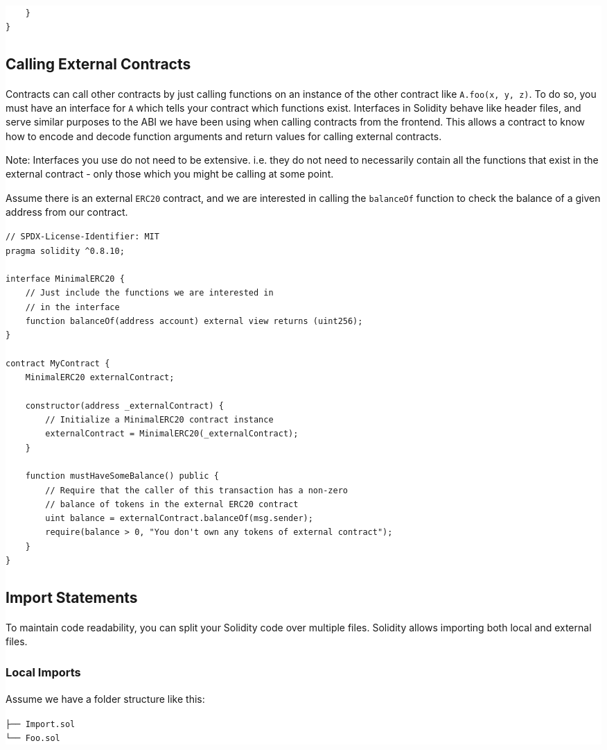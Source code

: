 ```solidity=
    }
}
```

## Calling External Contracts
Contracts can call other contracts by just calling functions on an instance of the other contract like `A.foo(x, y, z)`. To do so, you must have an interface for `A` which tells your contract which functions exist. Interfaces in Solidity behave like header files, and serve similar purposes to the ABI we have been using when calling contracts from the frontend. This allows a contract to know how to encode and decode function arguments and return values for calling external contracts.

Note: Interfaces you use do not need to be extensive. i.e. they do not need to necessarily contain all the functions that exist in the external contract - only those which you might be calling at some point. 

Assume there is an external `ERC20` contract, and we are interested in calling the `balanceOf` function to check the balance of a given address from our contract. 

```solidity=
// SPDX-License-Identifier: MIT
pragma solidity ^0.8.10;

interface MinimalERC20 {
    // Just include the functions we are interested in
    // in the interface
    function balanceOf(address account) external view returns (uint256);
}

contract MyContract {
    MinimalERC20 externalContract;
    
    constructor(address _externalContract) {
        // Initialize a MinimalERC20 contract instance
        externalContract = MinimalERC20(_externalContract);
    }
    
    function mustHaveSomeBalance() public {
        // Require that the caller of this transaction has a non-zero
        // balance of tokens in the external ERC20 contract
        uint balance = externalContract.balanceOf(msg.sender);
        require(balance > 0, "You don't own any tokens of external contract");
    }
}
```

## Import Statements
To maintain code readability, you can split your Solidity code over multiple files. Solidity allows importing both local and external files.

### Local Imports
Assume we have a folder structure like this:
```
├── Import.sol
└── Foo.sol
```

